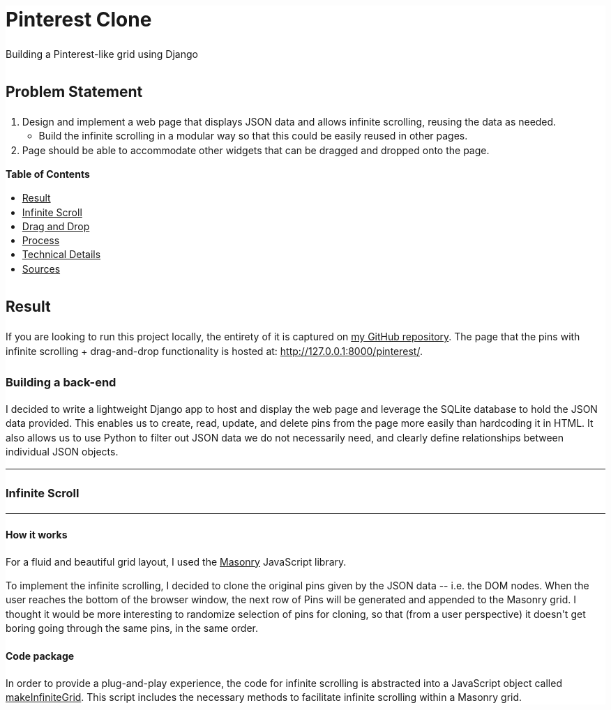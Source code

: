 # Pinterest Clone

Building a Pinterest-like grid using Django

## Problem Statement

1. Design and implement a web page that displays JSON data and allows infinite scrolling, reusing the data as needed.
   + Build the infinite scrolling in a modular way so that this could be easily reused in other pages.
2. Page should be able to accommodate other widgets that can be dragged and dropped onto the page.

**Table of Contents**

* [Result](https://github.com/sobriquette/pinclone#result)
* [Infinite Scroll](https://github.com/sobriquette/pinclone#infinite-scroll)
* [Drag and Drop](https://github.com/sobriquette/pinclone#drag-and-drop)
* [Process](https://github.com/sobriquette/pinclone#process)
* [Technical Details](https://github.com/sobriquette/pinclone#technical-details)
* [Sources](https://github.com/sobriquette/pinclone#sources)

## Result
If you are looking to run this project locally, the entirety of it is captured on [my GitHub repository](https://github.com/sobriquette/pinclone). The page that the pins with infinite scrolling + drag-and-drop functionality is hosted at: http://127.0.0.1:8000/pinterest/.

### Building a back-end
I decided to write a lightweight Django app to host and display the web page and leverage the SQLite database to hold the JSON data provided. This enables us to create, read, update, and delete pins from the page more easily than hardcoding it in HTML. It also allows us to use Python to filter out JSON data we do not necessarily need, and clearly define relationships between individual JSON objects.

---
### Infinite Scroll
---
#### How it works
For a fluid and beautiful grid layout, I used the [Masonry](https://masonry.desandro.com/) JavaScript library.

To implement the infinite scrolling, I decided to clone the original pins given by the JSON data -- i.e. the DOM nodes. When the user reaches the bottom of the browser window, the next row of Pins will be generated and appended to the Masonry grid. I thought it would be more interesting to randomize selection of pins for cloning, so that (from a user perspective) it doesn't get boring going through the same pins, in the same order.

#### Code package
In order to provide a plug-and-play experience, the code for infinite scrolling is abstracted into a JavaScript object called [makeInfiniteGrid](https://github.com/sobriquette/pinclone/blob/master/pinterest/static/pinterest/js/infinite-scroll.js). This script includes the necessary methods to facilitate infinite scrolling within a Masonry grid.
